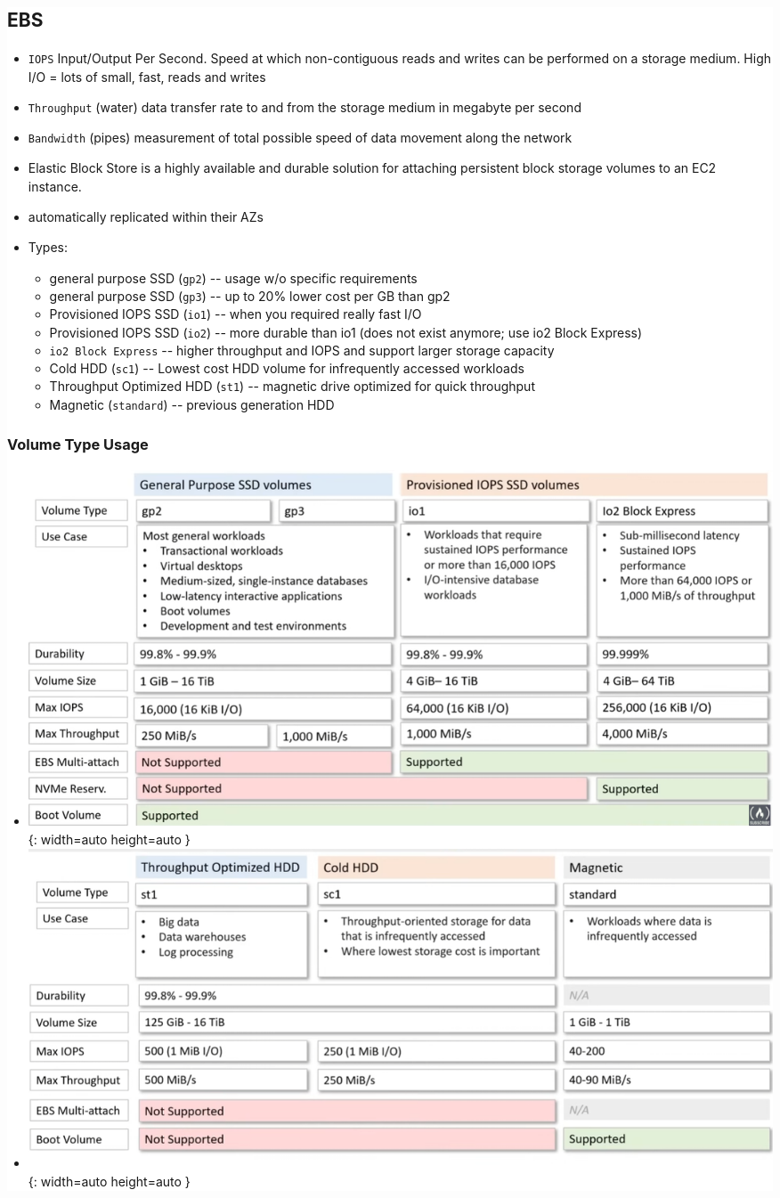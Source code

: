 ## EBS
- `IOPS` Input/Output Per Second. Speed at which non-contiguous reads and writes can be performed on a storage medium. High I/O = lots of small, fast, reads and writes 
- `Throughput` (water) data transfer rate to and from the storage medium in megabyte per second
- `Bandwidth` (pipes) measurement of total possible speed of data movement along the network

- Elastic Block Store is a highly available and durable solution for attaching persistent block storage volumes to an EC2 instance.
- automatically replicated within their AZs
- Types:
  - general purpose SSD (`gp2`) -- usage w/o specific requirements
  - general purpose SSD (`gp3`) -- up to 20% lower cost per GB than gp2
  - Provisioned IOPS SSD (`io1`) -- when you required really fast I/O
  - Provisioned IOPS SSD (`io2`) -- more durable than io1 (does not exist anymore; use io2 Block Express)
  - `io2 Block Express` -- higher throughput and IOPS and support larger storage capacity
  - Cold HDD (`sc1`) -- Lowest cost HDD volume for infrequently accessed workloads
  - Throughput Optimized HDD (`st1`) -- magnetic drive optimized for quick throughput
  - Magnetic (`standard`) -- previous generation HDD

### Volume Type Usage
- ![image](/assets/img/aws-saa-c03/ebs_types.png){: width=auto height=auto }
- ![image](/assets/img/aws-saa-c03/ebs_types2.png){: width=auto height=auto }